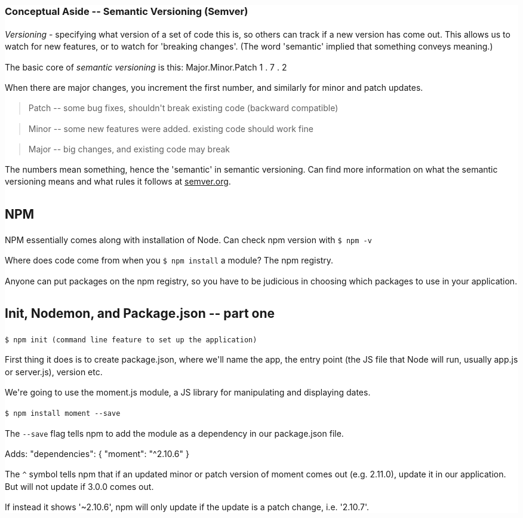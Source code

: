 ### Conceptual Aside -- Semantic Versioning (Semver)

*Versioning* - specifying what version of a set of code this is, so others can track if a new version has come out.
This allows us to watch for new features, or to watch for 'breaking changes'.
(The word 'semantic' implied that something conveys meaning.)

The basic core of *semantic versioning* is this:
    Major.Minor.Patch
      1  .  7  .  2

When there are major changes, you increment the first number, and similarly for minor and patch updates.

>Patch -- some bug fixes, shouldn't break existing code (backward compatible)

>Minor -- some new features were added. existing code should work fine

>Major -- big changes, and existing code may break

The numbers mean something, hence the 'semantic' in semantic versioning.
Can find more information on what the semantic versioning means and what rules it follows at [semver.org](http://semver.org).

## NPM
NPM essentially comes along with installation of Node.
Can check npm version with `$ npm -v`

Where does code come from when you `$ npm install` a module? The npm registry.

Anyone can put packages on the npm registry, so you have to be judicious in choosing which packages to use in your application.


## Init, Nodemon, and Package.json -- part one

    $ npm init (command line feature to set up the application)

First thing it does is to create package.json, where we'll name the app, the entry point (the JS file that Node will run, usually app.js or server.js), version etc.

We're going to use the moment.js module, a JS library for manipulating and displaying dates.

    $ npm install moment --save

The `--save` flag tells npm to add the module as a dependency in our package.json file.

Adds:
    "dependencies": {
      "moment": "^2.10.6"
    }

The `^` symbol tells npm that if an updated minor or patch version of moment comes out (e.g. 2.11.0), update it in our application.
But will not update if 3.0.0 comes out.

If instead it shows '~2.10.6', npm will only update if the update is a patch change, i.e. '2.10.7'.
